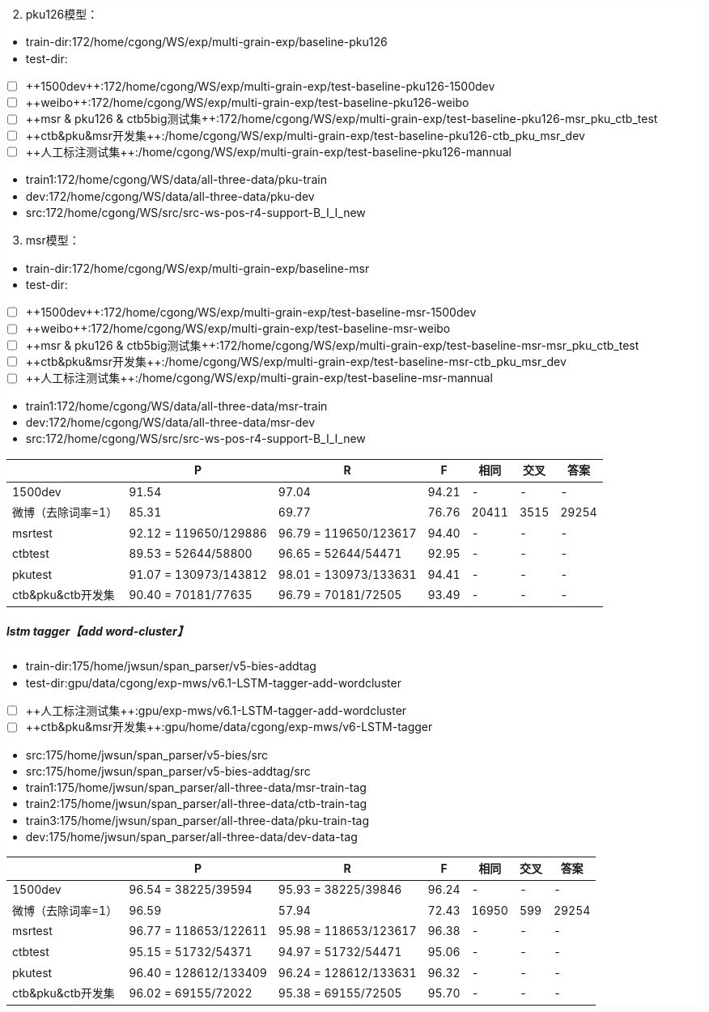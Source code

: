 2. pku126模型：
- train-dir:172/home/cgong/WS/exp/multi-grain-exp/baseline-pku126
- test-dir:
- [ ] ++1500dev++:172/home/cgong/WS/exp/multi-grain-exp/test-baseline-pku126-1500dev
- [ ] ++weibo++:172/home/cgong/WS/exp/multi-grain-exp/test-baseline-pku126-weibo
- [ ] ++msr & pku126 & ctb5big测试集++:172/home/cgong/WS/exp/multi-grain-exp/test-baseline-pku126-msr_pku_ctb_test
- [ ] ++ctb&pku&msr开发集++:/home/cgong/WS/exp/multi-grain-exp/test-baseline-pku126-ctb_pku_msr_dev
- [ ] ++人工标注测试集++:/home/cgong/WS/exp/multi-grain-exp/test-baseline-pku126-mannual
- train1:172/home/cgong/WS/data/all-three-data/pku-train
- dev:172/home/cgong/WS/data/all-three-data/pku-dev
- src:172/home/cgong/WS/src/src-ws-pos-r4-support-B_I_I_new

3. msr模型：
- train-dir:172/home/cgong/WS/exp/multi-grain-exp/baseline-msr
- test-dir:
- [ ] ++1500dev++:172/home/cgong/WS/exp/multi-grain-exp/test-baseline-msr-1500dev
- [ ] ++weibo++:172/home/cgong/WS/exp/multi-grain-exp/test-baseline-msr-weibo
- [ ] ++msr & pku126 & ctb5big测试集++:172/home/cgong/WS/exp/multi-grain-exp/test-baseline-msr-msr_pku_ctb_test
- [ ] ++ctb&pku&msr开发集++:/home/cgong/WS/exp/multi-grain-exp/test-baseline-msr-ctb_pku_msr_dev
- [ ] ++人工标注测试集++:/home/cgong/WS/exp/multi-grain-exp/test-baseline-msr-mannual
- train1:172/home/cgong/WS/data/all-three-data/msr-train
- dev:172/home/cgong/WS/data/all-three-data/msr-dev
- src:172/home/cgong/WS/src/src-ws-pos-r4-support-B_I_I_new


||P | R | F | 相同 | 交叉 | 答案
---|---|---|---|---|---|---
1500dev|91.54|97.04|94.21|-|-|-
微博（去除词率=1）|85.31|69.77|76.76|20411|3515|29254
msrtest|92.12 = 119650/129886|96.79 = 119650/123617|94.40|-|-|-
ctbtest|89.53 = 52644/58800|96.65 = 52644/54471|92.95|-|-|-
pkutest|91.07 = 130973/143812|98.01 = 130973/133631|94.41|-|-|-
ctb&pku&ctb开发集|90.40 = 70181/77635|96.79 = 70181/72505|93.49|-|-|-




##### lstm tagger【add word-cluster】
- train-dir:175/home/jwsun/span_parser/v5-bies-addtag
- test-dir:gpu/data/cgong/exp-mws/v6.1-LSTM-tagger-add-wordcluster
- [ ] ++人工标注测试集++:gpu/exp-mws/v6.1-LSTM-tagger-add-wordcluster
- [ ] ++ctb&pku&msr开发集++:gpu/home/data/cgong/exp-mws/v6-LSTM-tagger
- src:175/home/jwsun/span_parser/v5-bies/src
- src:175/home/jwsun/span_parser/v5-bies-addtag/src
- train1:175/home/jwsun/span_parser/all-three-data/msr-train-tag
- train2:175/home/jwsun/span_parser/all-three-data/ctb-train-tag
- train3:175/home/jwsun/span_parser/all-three-data/pku-train-tag
- dev:175/home/jwsun/span_parser/all-three-data/dev-data-tag


||P | R | F | 相同 | 交叉 | 答案
---|---|---|---|---|---|---
1500dev|96.54 = 38225/39594|95.93 = 38225/39846|96.24|-|-|-
微博（去除词率=1）|96.59|57.94|72.43|16950 |599|29254
msrtest|96.77 = 118653/122611|95.98 = 118653/123617|96.38|-|-|-
ctbtest|95.15 = 51732/54371|94.97 = 51732/54471|95.06|-|-|-
pkutest|96.40 = 128612/133409|96.24 = 128612/133631|96.32|-|-|-
ctb&pku&ctb开发集|96.02 = 69155/72022|95.38 = 69155/72505|95.70|-|-|-
